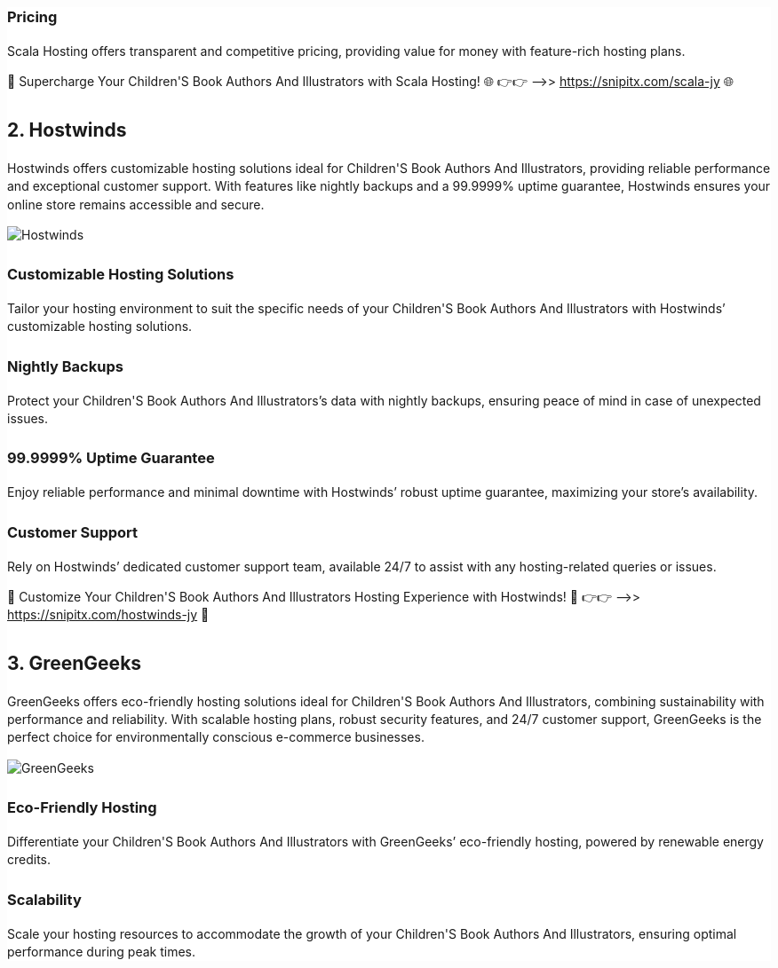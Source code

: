 ### Pricing
Scala Hosting offers transparent and competitive pricing, providing value for money with feature-rich hosting plans.

🚀 Supercharge Your Children'S Book Authors And Illustrators with Scala Hosting! 🌐
👉👉 -->> https://snipitx.com/scala-jy 🌐

## 2. Hostwinds

Hostwinds offers customizable hosting solutions ideal for Children'S Book Authors And Illustrators, providing reliable performance and exceptional customer support. With features like nightly backups and a 99.9999% uptime guarantee, Hostwinds ensures your online store remains accessible and secure.

![Hostwinds](https://i.imgur.com/53aSNXx.jpeg "Hostwinds Hosting")

### Customizable Hosting Solutions
Tailor your hosting environment to suit the specific needs of your Children'S Book Authors And Illustrators with Hostwinds’ customizable hosting solutions.

### Nightly Backups
Protect your Children'S Book Authors And Illustrators’s data with nightly backups, ensuring peace of mind in case of unexpected issues.

### 99.9999% Uptime Guarantee
Enjoy reliable performance and minimal downtime with Hostwinds’ robust uptime guarantee, maximizing your store’s availability.

### Customer Support
Rely on Hostwinds’ dedicated customer support team, available 24/7 to assist with any hosting-related queries or issues.

🌟 Customize Your Children'S Book Authors And Illustrators Hosting Experience with Hostwinds! 🚀
👉👉 -->> https://snipitx.com/hostwinds-jy 🚀


## 3. GreenGeeks

GreenGeeks offers eco-friendly hosting solutions ideal for Children'S Book Authors And Illustrators, combining sustainability with performance and reliability. With scalable hosting plans, robust security features, and 24/7 customer support, GreenGeeks is the perfect choice for environmentally conscious e-commerce businesses.

![GreenGeeks](https://i.imgur.com/eEwuntu.jpg "GreenGeeks Hosting")

### Eco-Friendly Hosting
Differentiate your Children'S Book Authors And Illustrators with GreenGeeks’ eco-friendly hosting, powered by renewable energy credits.

### Scalability
Scale your hosting resources to accommodate the growth of your Children'S Book Authors And Illustrators, ensuring optimal performance during peak times.
